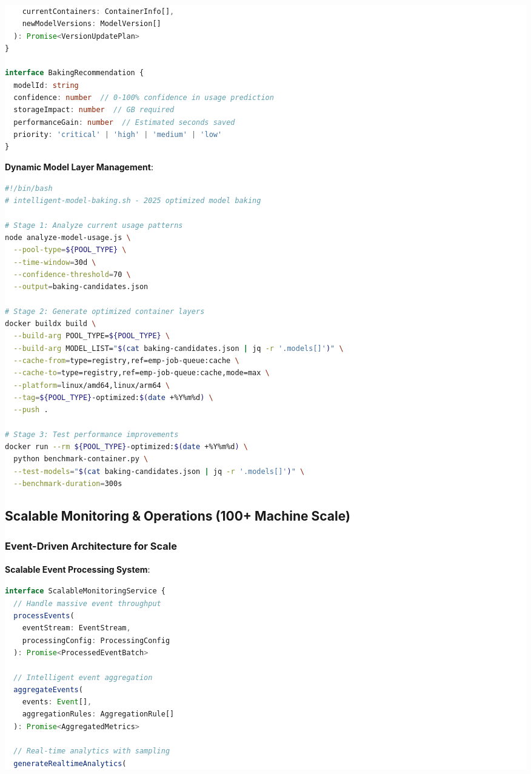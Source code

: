 ```typescript
    currentContainers: ContainerInfo[],
    newModelVersions: ModelVersion[]
  ): Promise<VersionUpdatePlan>
}

interface BakingRecommendation {
  modelId: string
  confidence: number  // 0-100% confidence in usage prediction
  storageImpact: number  // GB required
  performanceGain: number  // Estimated seconds saved
  priority: 'critical' | 'high' | 'medium' | 'low'
}
```

**Dynamic Model Layer Management**:
```bash
#!/bin/bash
# intelligent-model-baking.sh - 2025 optimized model baking

# Stage 1: Analyze current usage patterns
node analyze-model-usage.js \
  --pool-type=${POOL_TYPE} \
  --time-window=30d \
  --confidence-threshold=70 \
  --output=baking-candidates.json

# Stage 2: Generate optimized container layers
docker buildx build \
  --build-arg POOL_TYPE=${POOL_TYPE} \
  --build-arg MODEL_LIST="$(cat baking-candidates.json | jq -r '.models[]')" \
  --cache-from=type=registry,ref=emp-job-queue:cache \
  --cache-to=type=registry,ref=emp-job-queue:cache,mode=max \
  --platform=linux/amd64,linux/arm64 \
  --tag=${POOL_TYPE}-optimized:$(date +%Y%m%d) \
  --push .

# Stage 3: Test performance improvements
docker run --rm ${POOL_TYPE}-optimized:$(date +%Y%m%d) \
  python benchmark-container.py \
  --test-models="$(cat baking-candidates.json | jq -r '.models[]')" \
  --benchmark-duration=300s
```

## Scalable Monitoring & Operations (100+ Machine Scale)

### Event-Driven Architecture for Scale

**Scalable Event Processing System**:
```typescript
interface ScalableMonitoringService {
  // Handle massive event throughput  
  processEvents(
    eventStream: EventStream,
    processingConfig: ProcessingConfig
  ): Promise<ProcessedEventBatch>
  
  // Intelligent event aggregation
  aggregateEvents(
    events: Event[],
    aggregationRules: AggregationRule[]
  ): Promise<AggregatedMetrics>
  
  // Real-time analytics with sampling
  generateRealtimeAnalytics(
```